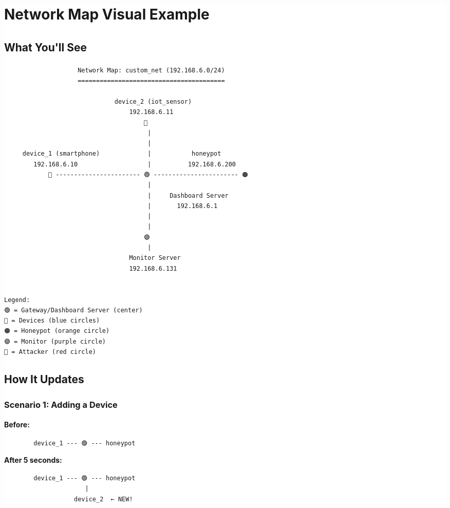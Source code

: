 # Network Map Visual Example

## What You'll See

```
                    Network Map: custom_net (192.168.6.0/24)
                    ========================================

                              device_2 (iot_sensor)
                                  192.168.6.11
                                      🔵
                                       |
                                       |
     device_1 (smartphone)             |           honeypot
        192.168.6.10                   |          192.168.6.200
            🔵 ----------------------- 🟢 ----------------------- 🟠
                                       |
                                       |     Dashboard Server
                                       |       192.168.6.1
                                       |
                                       |
                                      🟣
                                       |
                                  Monitor Server
                                  192.168.6.131


Legend:
🟢 = Gateway/Dashboard Server (center)
🔵 = Devices (blue circles)
🟠 = Honeypot (orange circle)
🟣 = Monitor (purple circle)
🔴 = Attacker (red circle)
```

## How It Updates

### Scenario 1: Adding a Device

**Before:**
```
        device_1 --- 🟢 --- honeypot
```

**After 5 seconds:**
```
        device_1 --- 🟢 --- honeypot
                      |
                   device_2  ← NEW!
```
